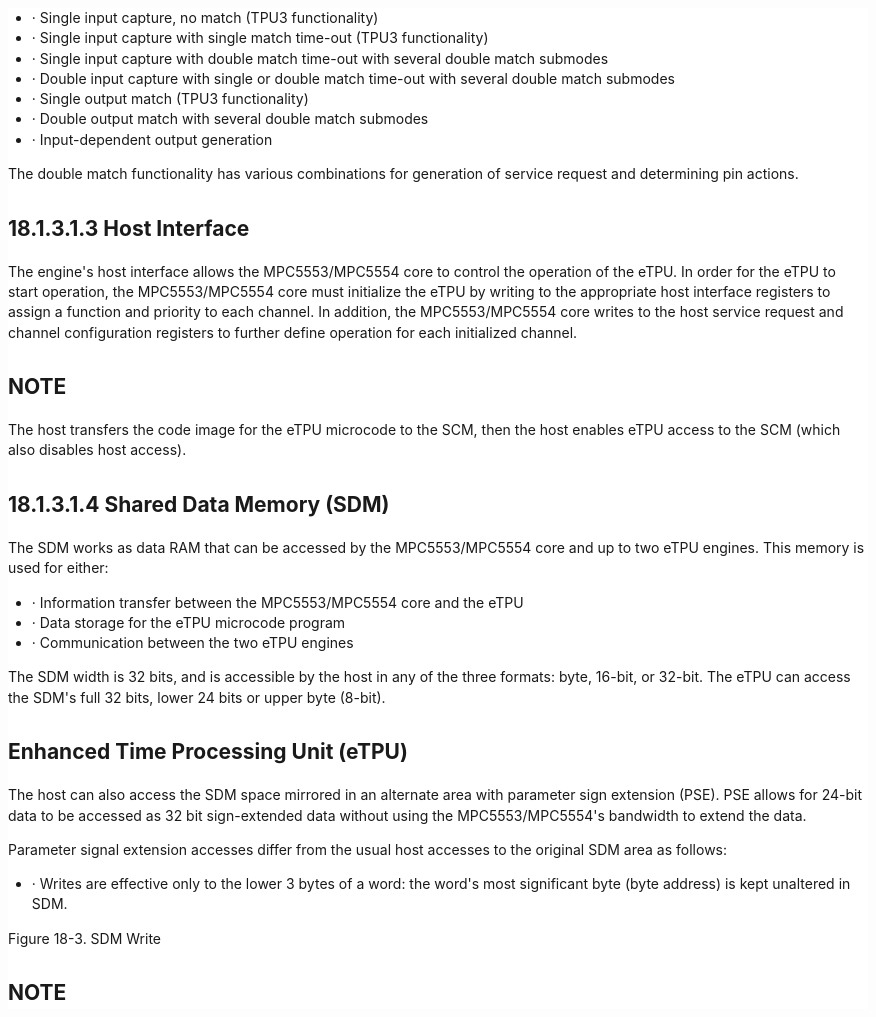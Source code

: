 - · Single input capture, no match (TPU3 functionality)
- · Single input capture with single match time-out (TPU3 functionality)
- · Single input capture with double match time-out with several double match submodes
- · Double input capture with single or double match time-out with several double match submodes
- · Single output match (TPU3 functionality)
- · Double output match with several double match submodes
- · Input-dependent output generation

The  double  match  functionality  has  various  combinations  for  generation  of  service  request  and determining pin actions.

## 18.1.3.1.3 Host Interface

The engine's host interface allows the MPC5553/MPC5554 core to control the operation of the eTPU. In order for the eTPU to start operation, the MPC5553/MPC5554 core must initialize the eTPU by writing to the appropriate host interface registers to assign a function and priority to each channel. In addition, the MPC5553/MPC5554 core writes to the host service request and channel configuration registers to further define operation for each initialized channel.

## NOTE

The host transfers the code image for the eTPU microcode to the SCM, then the host enables eTPU access to the SCM (which also disables host access).

## 18.1.3.1.4 Shared Data Memory (SDM)

The SDM works as data RAM that can be accessed by the MPC5553/MPC5554 core and up to two eTPU engines. This memory is used for either:

- · Information transfer between the MPC5553/MPC5554 core and the eTPU
- · Data storage for the eTPU microcode program
- · Communication between the two eTPU engines

The SDM width is 32 bits, and is accessible by the host in any of the three formats: byte, 16-bit, or 32-bit. The eTPU can access the SDM's full 32 bits, lower 24 bits or upper byte (8-bit).

## Enhanced Time Processing Unit (eTPU)

The host can also access the SDM space mirrored in an alternate area with parameter sign extension (PSE). PSE  allows for 24-bit data to be accessed as 32 bit sign-extended data without using the MPC5553/MPC5554's bandwidth to extend the data.

Parameter  signal  extension  accesses  differ  from  the  usual  host  accesses  to  the  original  SDM  area  as follows:

- · Writes are effective only to the lower 3 bytes of a word: the word's most significant byte (byte address) is kept unaltered in SDM.

Figure 18-3. SDM Write



## NOTE
